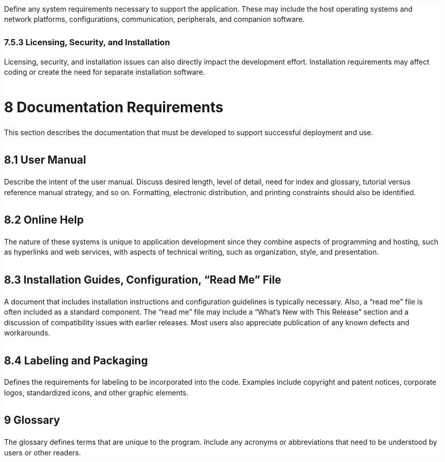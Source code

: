 Define any system requirements necessary to support the application. These may include the  host  operating systems  and  network  platforms,  configurations, communication, peripherals, and companion software.

### 7.5.3 Licensing, Security, and Installation

Licensing, security, and installation issues can also directly  impact the development effort. Installation requirements may affect coding or create the need for separate installation software.

# 8 Documentation Requirements

This section describes the documentation that must be developed to support successful deployment and use.

## 8.1 User Manual

Describe the intent of the user manual. Discuss desired length, level of detail, need for index and glossary, tutorial versus reference manual strategy, and so on. Formatting, electronic distribution, and printing constraints should also be identified.

## 8.2 Online Help

The nature of these systems is unique to application development since they combine aspects of programming and hosting, such as hyperlinks and web services, with aspects of technical writing, such as organization, style, and presentation.

## 8.3 Installation Guides, Configuration, “Read Me” File

A document that includes installation instructions and configuration guidelines is typically necessary. Also, a “read  me” file is often included as a standard component. The “read me” file may include a “What’s New with This Release” section and a discussion of compatibility issues with earlier releases. Most users also appreciate publication of any known defects and workarounds.

## 8.4 Labeling and Packaging

Defines the requirements for labeling to be incorporated into the code. Examples include copyright  and  patent notices,  corporate  logos,  standardized  icons,  and  other  graphic elements.

## 9 Glossary

The glossary defines terms that are unique to the program. Include any acronyms or abbreviations that need to be understood by users or other readers.
